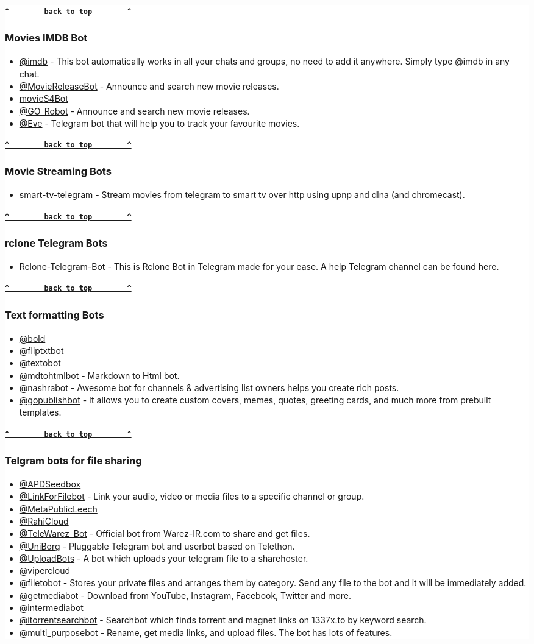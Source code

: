 **[`^        back to top        ^`](#)**


### Movies IMDB Bot
- [@imdb](https://anonym.to/?https://t.me/scsht_bot) - This bot automatically works in all your chats and groups, no need to add it anywhere. Simply type @imdb in any chat.
- [@MovieReleaseBot](https://anonym.to/?https://t.me/MovieReleaseBot) - Announce and search new movie releases.
- [movieS4Bot](https://anonym.to/?https://t.me/movieS4Bot)
- [@GO_Robot](https://anonym.to/?https://t.me/@GO_Robot) - Announce and search new movie releases.
- [@Eve](https://anonym.to/?https://t.me/evemovies_bot) - Telegram bot that will help you to track your favourite movies.

**[`^        back to top        ^`](#)**


### Movie Streaming Bots
- [smart-tv-telegram](https://anonym.to/?https://github.com/andrew-ld/smart-tv-telegram) - Stream movies from telegram to smart tv over http using upnp and dlna (and chromecast).

**[`^        back to top        ^`](#)**


### rclone Telegram Bots
- [Rclone-Telegram-Bot](https://anonym.to/?https://github.com/Shubham0Rajput/Rclone-Telegram-Bot) - This is Rclone Bot in Telegram made for your ease. A help Telegram channel can be found [here](https://anonym.to/?https://t.me/rclonetelegramhelp).

**[`^        back to top        ^`](#)**


### Text formatting Bots
- [@bold](https://anonym.to/?https://t.me/bold)
- [@fliptxtbot](https://anonym.to/?https://t.me/fliptxtbot)
- [@textobot](https://anonym.to/?https://t.me/textobot)
- [@mdtohtmlbot](https://anonym.to/?https://t.me/mdtohtmlbot) - Markdown to Html bot.
- [@nashrabot](https://anonym.to/?https://t.me/nashrabot) - Awesome bot for channels & advertising list owners helps you create rich posts.
- [@gopublishbot](https://anonym.to/?https://t.me/gopublishbot) - It allows you to create custom covers, memes, quotes, greeting cards, and much more from prebuilt templates.

**[`^        back to top        ^`](#)**


### Telgram bots for file sharing
- [@APDSeedbox](https://anonym.to/?https://t.me/APDSeedbox)
- [@LinkForFilebot](https://anonym.to/?https://t.me/LinkForFilebot) - Link your audio, video or media files to a specific channel or group.
- [@MetaPublicLeech](https://anonym.to/?https://t.me/MetaPublicLeech)
- [@RahiCloud](https://anonym.to/?https://t.me/RahiCloud)
- [@TeleWarez_Bot](https://anonym.to/?https://t.me/TeleWarez_Bot) - Official bot from Warez-IR.com to share and get files.
- [@UniBorg](https://anonym.to/?https://github.com/SpEcHiDe/UniBorg) - Pluggable Telegram bot and userbot based on Telethon.
- [@UploadBots](https://anonym.to/?https://t.me/UploadBots) - A bot which uploads your telegram file to a sharehoster.
- [@vipercloud](https://anonym.to/?https://t.me/vipercloud)
- [@filetobot](https://anonym.to/?https://t.me/filetobot) - Stores your private files and arranges them by category. Send any file to the bot and it will be immediately added.
- [@getmediabot](https://anonym.to/?https://t.me/getmediabot) - Download from YouTube, Instagram, Facebook, Twitter and more.
- [@intermediabot](https://anonym.to/?https://t.me/intermediabot)
- [@itorrentsearchbot](https://anonym.to/?https://t.me/itorrentsearchbot) - Searchbot which finds torrent and magnet links on 1337x.to by keyword search.
- [@multi_purposebot](https://anonym.to/?https://t.me/multi_purposebot) - Rename, get media links, and upload files. The bot has lots of features.